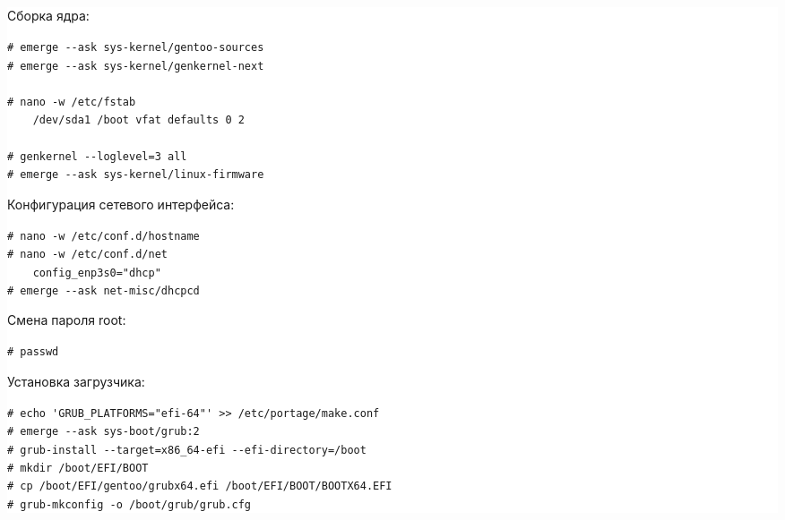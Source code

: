 Сборка ядра:
    
    # emerge --ask sys-kernel/gentoo-sources
    # emerge --ask sys-kernel/genkernel-next
    
    # nano -w /etc/fstab
        /dev/sda1 /boot vfat defaults 0 2
    
    # genkernel --loglevel=3 all
    # emerge --ask sys-kernel/linux-firmware

Конфигурация сетевого интерфейса:

    # nano -w /etc/conf.d/hostname
    # nano -w /etc/conf.d/net
        config_enp3s0="dhcp"
    # emerge --ask net-misc/dhcpcd
        
Смена пароля root:

    # passwd
    
Установка загрузчика:

    # echo 'GRUB_PLATFORMS="efi-64"' >> /etc/portage/make.conf
    # emerge --ask sys-boot/grub:2
    # grub-install --target=x86_64-efi --efi-directory=/boot
    # mkdir /boot/EFI/BOOT
    # cp /boot/EFI/gentoo/grubx64.efi /boot/EFI/BOOT/BOOTX64.EFI
    # grub-mkconfig -o /boot/grub/grub.cfg
    